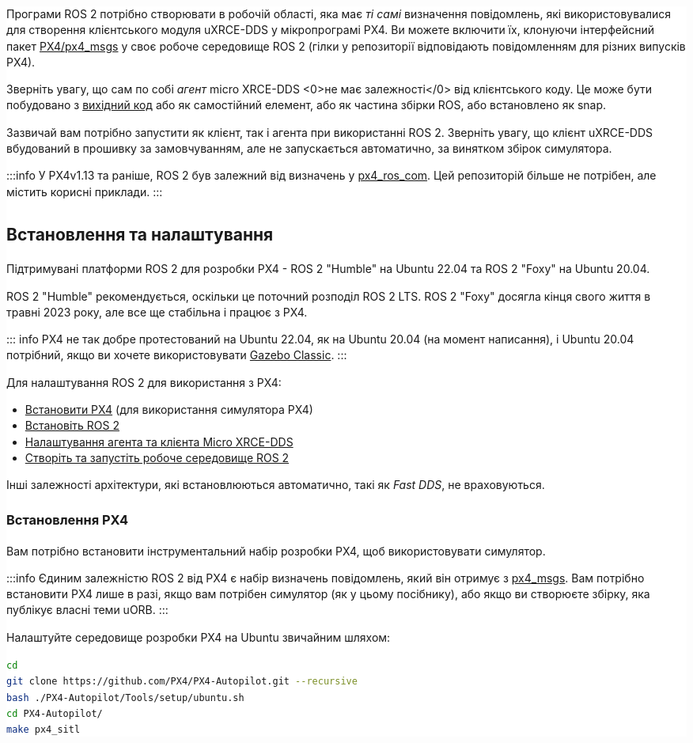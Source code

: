 Програми ROS 2 потрібно створювати в робочій області, яка має _ті самі_ визначення повідомлень, які використовувалися для створення клієнтського модуля uXRCE-DDS у мікропрограмі PX4. Ви можете включити їх, клонуючи інтерфейсний пакет [PX4/px4_msgs](https://github.com/PX4/px4_msgs) у своє робоче середовище ROS 2 (гілки у репозиторії відповідають повідомленням для різних випусків PX4).

Зверніть увагу, що сам по собі _агент_ micro XRCE-DDS <0>не має залежності</0> від клієнтського коду. Це може бути побудовано з [вихідний код](https://github.com/eProsima/Micro-XRCE-DDS-Agent) або як самостійний елемент, або як частина збірки ROS, або встановлено як snap.

Зазвичай вам потрібно запустити як клієнт, так і агента при використанні ROS 2. Зверніть увагу, що клієнт uXRCE-DDS вбудований в прошивку за замовчуванням, але не запускається автоматично, за винятком збірок симулятора.

:::info У PX4v1.13 та раніше, ROS 2 був залежний від визначень у [px4_ros_com](https://github.com/PX4/px4_ros_com). Цей репозиторій більше не потрібен, але містить корисні приклади.
:::


## Встановлення та налаштування

Підтримувані платформи ROS 2 для розробки PX4 - ROS 2 "Humble" на Ubuntu 22.04 та ROS 2 "Foxy" на Ubuntu 20.04.

ROS 2 "Humble" рекомендується, оскільки це поточний розподіл ROS 2 LTS. ROS 2 "Foxy" досягла кінця свого життя в травні 2023 року, але все ще стабільна і працює з PX4.

::: info PX4 не так добре протестований на Ubuntu 22.04, як на Ubuntu 20.04 (на момент написання), і Ubuntu 20.04 потрібний, якщо ви хочете використовувати [Gazebo Classic](../sim_gazebo_classic/index.md).
:::

Для налаштування ROS 2 для використання з PX4:

- [Встановити PX4](#install-px4) (для використання симулятора PX4)
- [Встановіть ROS 2](#install-ros-2)
- [Налаштування агента та клієнта Micro XRCE-DDS](#setup-micro-xrce-dds-agent-client)
- [Створіть та запустіть робоче середовище ROS 2](#build-ros-2-workspace)

Інші залежності архітектури, які встановлюються автоматично, такі як _Fast DDS_, не враховуються.


### Встановлення PX4

Вам потрібно встановити інструментальний набір розробки PX4, щоб використовувати симулятор.

:::info Єдиним залежністю ROS 2 від PX4 є набір визначень повідомлень, який він отримує з [px4_msgs](https://github.com/PX4/px4_msgs). Вам потрібно встановити PX4 лише в разі, якщо вам потрібен симулятор (як у цьому посібнику), або якщо ви створюєте збірку, яка публікує власні теми uORB.
:::

Налаштуйте середовище розробки PX4 на Ubuntu звичайним шляхом:

```sh
cd
git clone https://github.com/PX4/PX4-Autopilot.git --recursive
bash ./PX4-Autopilot/Tools/setup/ubuntu.sh
cd PX4-Autopilot/
make px4_sitl
```

